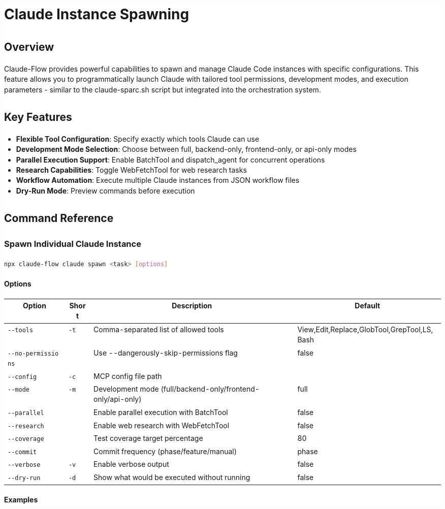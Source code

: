 # Claude Instance Spawning

## Overview

Claude-Flow provides powerful capabilities to spawn and manage Claude Code instances with specific configurations. This feature allows you to programmatically launch Claude with tailored tool permissions, development modes, and execution parameters - similar to the claude-sparc.sh script but integrated into the orchestration system.

## Key Features

- **Flexible Tool Configuration**: Specify exactly which tools Claude can use
- **Development Mode Selection**: Choose between full, backend-only, frontend-only, or api-only modes
- **Parallel Execution Support**: Enable BatchTool and dispatch_agent for concurrent operations
- **Research Capabilities**: Toggle WebFetchTool for web research tasks
- **Workflow Automation**: Execute multiple Claude instances from JSON workflow files
- **Dry-Run Mode**: Preview commands before execution

## Command Reference

### Spawn Individual Claude Instance

```bash
npx claude-flow claude spawn <task> [options]
```

#### Options

| Option | Short | Description | Default |
|--------|-------|-------------|---------|
| `--tools` | `-t` | Comma-separated list of allowed tools | View,Edit,Replace,GlobTool,GrepTool,LS,Bash |
| `--no-permissions` | | Use --dangerously-skip-permissions flag | false |
| `--config` | `-c` | MCP config file path | |
| `--mode` | `-m` | Development mode (full/backend-only/frontend-only/api-only) | full |
| `--parallel` | | Enable parallel execution with BatchTool | false |
| `--research` | | Enable web research with WebFetchTool | false |
| `--coverage` | | Test coverage target percentage | 80 |
| `--commit` | | Commit frequency (phase/feature/manual) | phase |
| `--verbose` | `-v` | Enable verbose output | false |
| `--dry-run` | `-d` | Show what would be executed without running | false |

#### Examples
